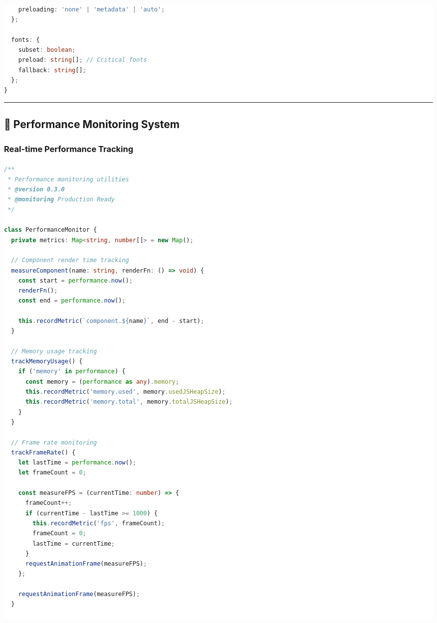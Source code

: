 ```typescript
    preloading: 'none' | 'metadata' | 'auto';
  };
  
  fonts: {
    subset: boolean;
    preload: string[]; // Critical fonts
    fallback: string[];
  };
}
```

---

## 🚀 Performance Monitoring System

### Real-time Performance Tracking
```typescript
/**
 * Performance monitoring utilities
 * @version 0.3.0
 * @monitoring Production Ready
 */

class PerformanceMonitor {
  private metrics: Map<string, number[]> = new Map();
  
  // Component render time tracking
  measureComponent(name: string, renderFn: () => void) {
    const start = performance.now();
    renderFn();
    const end = performance.now();
    
    this.recordMetric(`component.${name}`, end - start);
  }
  
  // Memory usage tracking
  trackMemoryUsage() {
    if ('memory' in performance) {
      const memory = (performance as any).memory;
      this.recordMetric('memory.used', memory.usedJSHeapSize);
      this.recordMetric('memory.total', memory.totalJSHeapSize);
    }
  }
  
  // Frame rate monitoring
  trackFrameRate() {
    let lastTime = performance.now();
    let frameCount = 0;
    
    const measureFPS = (currentTime: number) => {
      frameCount++;
      if (currentTime - lastTime >= 1000) {
        this.recordMetric('fps', frameCount);
        frameCount = 0;
        lastTime = currentTime;
      }
      requestAnimationFrame(measureFPS);
    };
    
    requestAnimationFrame(measureFPS);
  }
  
```